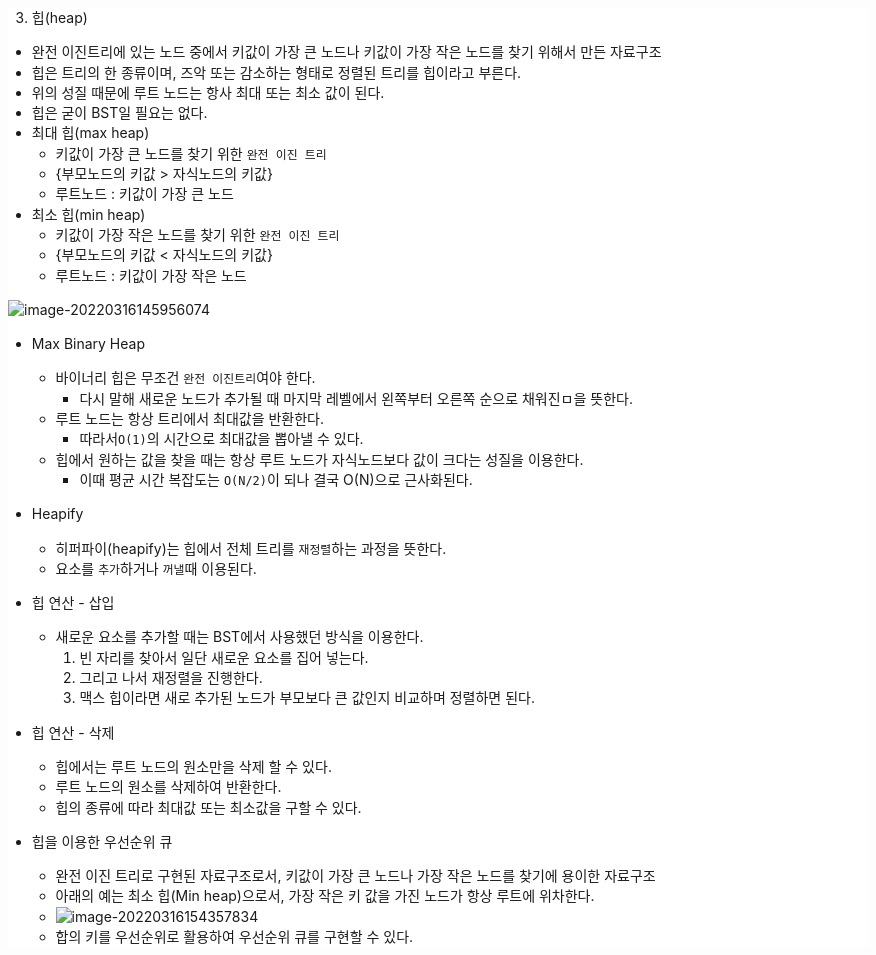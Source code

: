 

3. 힙(heap)

- 완전 이진트리에 있는 노드 중에서 키값이 가장 큰 노드나 키값이 가장 작은 노드를 찾기 위해서 만든 자료구조
- 힙은 트리의 한 종류이며, 즈악 또는 감소하는 형태로 정렬된 트리를 힙이라고 부른다.
- 위의 성질 때문에 루트 노드는 항사 최대 또는 최소 값이 된다.
- 힙은 굳이 BST일 필요는 없다.
- 최대 힙(max heap)
  - 키값이 가장 큰 노드를 찾기 위한 `완전 이진 트리`
  - {부모노드의 키값 > 자식노드의 키값}
  - 루트노드 : 키값이 가장 큰 노드
- 최소 힙(min heap)
  - 키값이 가장 작은 노드를 찾기 위한 `완전 이진 트리`
  - {부모노드의 키값 < 자식노드의 키값}
  - 루트노드 : 키값이 가장 작은 노드

![image-20220316145956074](C:\Users\MOONYS\Desktop\Note\Algorithm\220316_Tree\0316_Tree.assets\image-20220316145956074-16474103969221.png)

- Max Binary Heap
  - 바이너리 힙은 무조건 `완전 이진트리`여야 한다.
    - 다시 말해 새로운 노드가 추가될 때 마지막 레벨에서 왼쪽부터 오른쪽 순으로 채워진ㅁ을 뜻한다.
  - 루트 노드는 항상 트리에서 최대값을 반환한다.
    - 따라서`O(1)`의 시간으로 최대값을 뽑아낼 수 있다.
  - 힙에서 원하는 값을 찾을 때는 항상 루트 노드가 자식노드보다 값이 크다는 성질을 이용한다.
    - 이때 평균 시간 복잡도는 `O(N/2)`이 되나 결국 O(N)으로 근사화된다.
- Heapify
  - 히퍼파이(heapify)는 힙에서 전체 트리를 `재정렬`하는 과정을 뜻한다.
  - 요소를 `추가`하거나 `꺼낼`때 이용된다.
- 힙 연산 - 삽입
  - 새로운 요소를 추가할 때는 BST에서 사용했던 방식을 이용한다.
    1. 빈 자리를 찾아서 일단 새로운 요소를 집어 넣는다.
    2. 그리고 나서 재정렬을 진행한다.
    3. 맥스 힙이라면 새로 추가된 노드가 부모보다 큰 값인지 비교하며 정렬하면 된다.

- 힙 연산 - 삭제
  - 힙에서는 루트 노드의 원소만을 삭제 할 수 있다.
  - 루트 노드의 원소를 삭제하여 반환한다.
  - 힙의 종류에 따라 최대값 또는 최소값을 구할 수 있다.
- 힙을 이용한 우선순위 큐
  - 완전 이진 트리로 구현된 자료구조로서, 키값이 가장 큰 노드나 가장 작은 노드를 찾기에 용이한 자료구조
  - 아래의 예는 최소 힙(Min heap)으로서, 가장 작은 키 값을 가진 노드가 항상 루트에 위차한다.
  - ![image-20220316154357834](C:\Users\MOONYS\Desktop\Note\Algorithm\220316_Tree\0316_Tree.assets\image-20220316154357834.png)
  - 합의 키를 우선순위로 활용하여 우선순위 큐를 구현할 수 있다.
